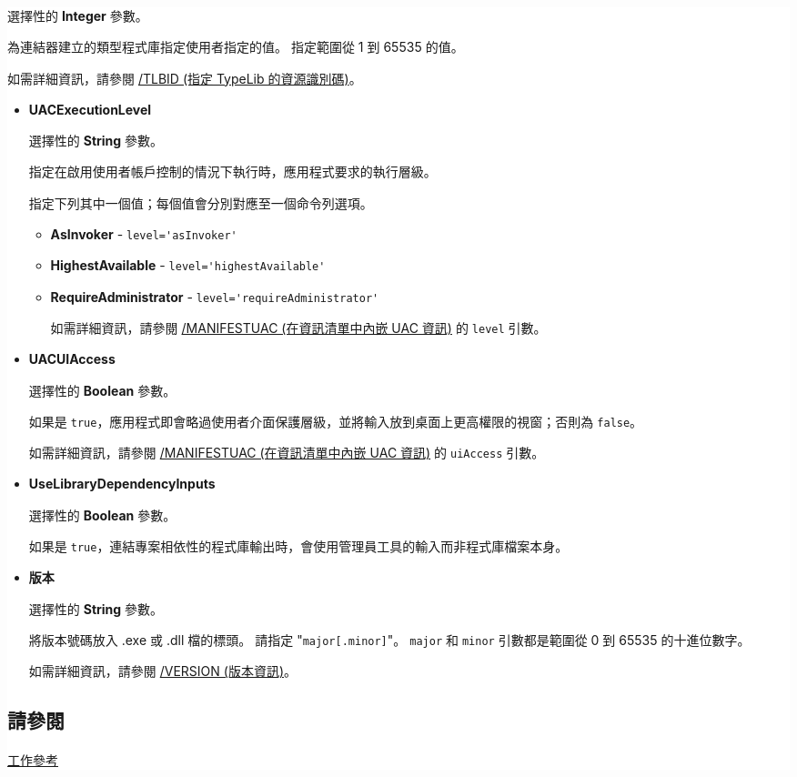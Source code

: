    選擇性的 **Integer** 參數。  
  
   為連結器建立的類型程式庫指定使用者指定的值。 指定範圍從 1 到 65535 的值。  
  
   如需詳細資訊，請參閱 [/TLBID (指定 TypeLib 的資源識別碼)](http://msdn.microsoft.com/library/434b28a2-4656-4d52-ac82-8b18bf486fb2)。  
  
- **UACExecutionLevel**  
  
   選擇性的 **String** 參數。  
  
   指定在啟用使用者帳戶控制的情況下執行時，應用程式要求的執行層級。  
  
   指定下列其中一個值；每個值會分別對應至一個命令列選項。  
  
  - **AsInvoker** - `level='asInvoker'`  
  
  - **HighestAvailable** - `level='highestAvailable'`  
  
  - **RequireAdministrator** - `level='requireAdministrator'`  
  
    如需詳細資訊，請參閱 [/MANIFESTUAC (在資訊清單中內嵌 UAC 資訊)](http://msdn.microsoft.com/library/2d243c39-fa13-493c-b56f-d0d972a1603a) 的 `level` 引數。  
  
- **UACUIAccess**  
  
   選擇性的 **Boolean** 參數。  
  
   如果是 `true`，應用程式即會略過使用者介面保護層級，並將輸入放到桌面上更高權限的視窗；否則為 `false`。  
  
   如需詳細資訊，請參閱 [/MANIFESTUAC (在資訊清單中內嵌 UAC 資訊)](http://msdn.microsoft.com/library/2d243c39-fa13-493c-b56f-d0d972a1603a) 的 `uiAccess` 引數。  
  
- **UseLibraryDependencyInputs**  
  
   選擇性的 **Boolean** 參數。  
  
   如果是 `true`，連結專案相依性的程式庫輸出時，會使用管理員工具的輸入而非程式庫檔案本身。  
  
- **版本**  
  
   選擇性的 **String** 參數。  
  
   將版本號碼放入 .exe 或 .dll 檔的標頭。 請指定 "`major[.minor]`"。 `major` 和 `minor` 引數都是範圍從 0 到 65535 的十進位數字。  
  
   如需詳細資訊，請參閱 [/VERSION (版本資訊)](http://msdn.microsoft.com/library/b86d0e86-dca6-4316-aee2-d863ccb9f223)。  
  
## <a name="see-also"></a>請參閱  
 [工作參考](../msbuild/msbuild-task-reference.md)
